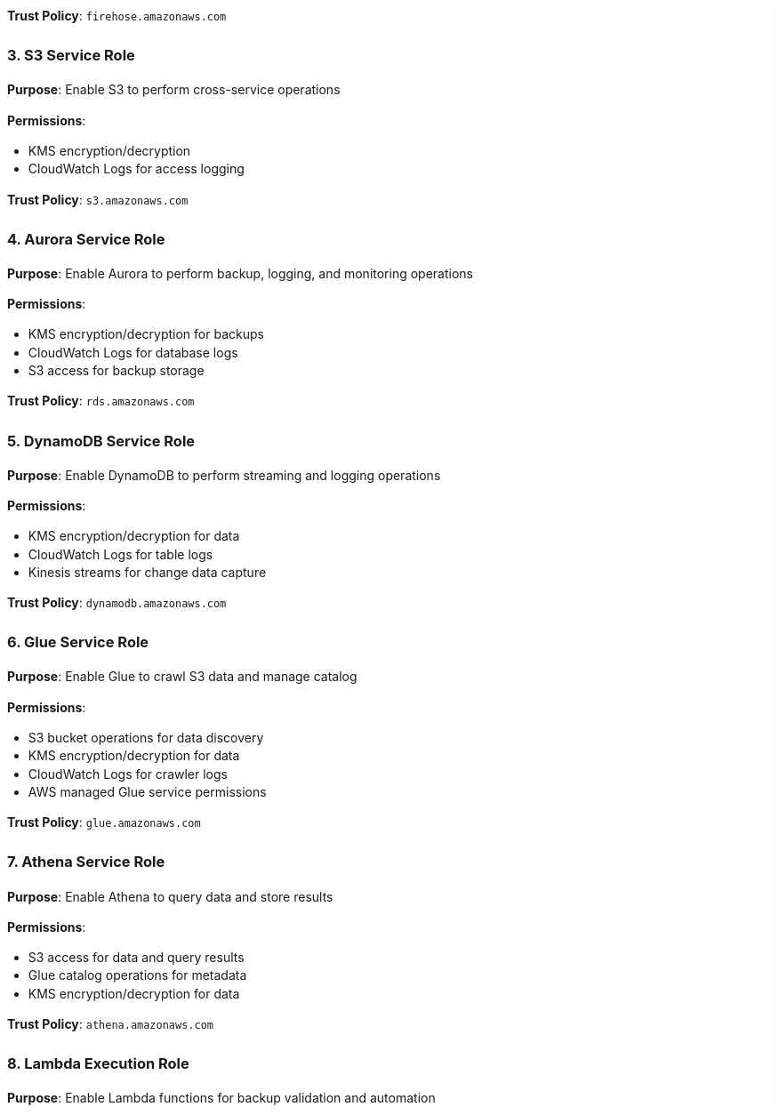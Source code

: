 **Trust Policy**: `firehose.amazonaws.com`

### 3. S3 Service Role
**Purpose**: Enable S3 to perform cross-service operations

**Permissions**:
- KMS encryption/decryption
- CloudWatch Logs for access logging

**Trust Policy**: `s3.amazonaws.com`

### 4. Aurora Service Role
**Purpose**: Enable Aurora to perform backup, logging, and monitoring operations

**Permissions**:
- KMS encryption/decryption for backups
- CloudWatch Logs for database logs
- S3 access for backup storage

**Trust Policy**: `rds.amazonaws.com`

### 5. DynamoDB Service Role
**Purpose**: Enable DynamoDB to perform streaming and logging operations

**Permissions**:
- KMS encryption/decryption for data
- CloudWatch Logs for table logs
- Kinesis streams for change data capture

**Trust Policy**: `dynamodb.amazonaws.com`

### 6. Glue Service Role
**Purpose**: Enable Glue to crawl S3 data and manage catalog

**Permissions**:
- S3 bucket operations for data discovery
- KMS encryption/decryption for data
- CloudWatch Logs for crawler logs
- AWS managed Glue service permissions

**Trust Policy**: `glue.amazonaws.com`

### 7. Athena Service Role
**Purpose**: Enable Athena to query data and store results

**Permissions**:
- S3 access for data and query results
- Glue catalog operations for metadata
- KMS encryption/decryption for data

**Trust Policy**: `athena.amazonaws.com`

### 8. Lambda Execution Role
**Purpose**: Enable Lambda functions for backup validation and automation
